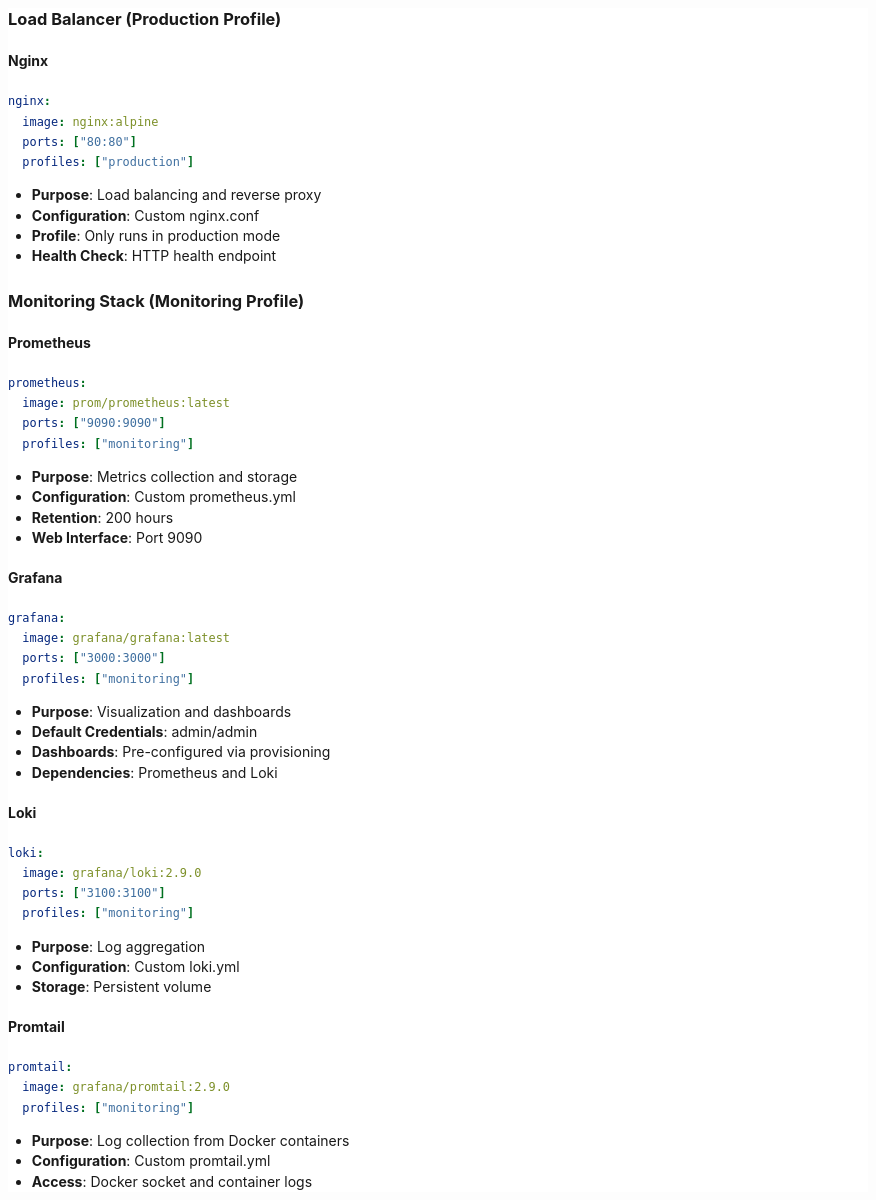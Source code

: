 ### Load Balancer (Production Profile)

#### Nginx
```yaml
nginx:
  image: nginx:alpine
  ports: ["80:80"]
  profiles: ["production"]
```
- **Purpose**: Load balancing and reverse proxy
- **Configuration**: Custom nginx.conf
- **Profile**: Only runs in production mode
- **Health Check**: HTTP health endpoint

### Monitoring Stack (Monitoring Profile)

#### Prometheus
```yaml
prometheus:
  image: prom/prometheus:latest
  ports: ["9090:9090"]
  profiles: ["monitoring"]
```
- **Purpose**: Metrics collection and storage
- **Configuration**: Custom prometheus.yml
- **Retention**: 200 hours
- **Web Interface**: Port 9090

#### Grafana
```yaml
grafana:
  image: grafana/grafana:latest
  ports: ["3000:3000"]
  profiles: ["monitoring"]
```
- **Purpose**: Visualization and dashboards
- **Default Credentials**: admin/admin
- **Dashboards**: Pre-configured via provisioning
- **Dependencies**: Prometheus and Loki

#### Loki
```yaml
loki:
  image: grafana/loki:2.9.0
  ports: ["3100:3100"]
  profiles: ["monitoring"]
```
- **Purpose**: Log aggregation
- **Configuration**: Custom loki.yml
- **Storage**: Persistent volume

#### Promtail
```yaml
promtail:
  image: grafana/promtail:2.9.0
  profiles: ["monitoring"]
```
- **Purpose**: Log collection from Docker containers
- **Configuration**: Custom promtail.yml
- **Access**: Docker socket and container logs
